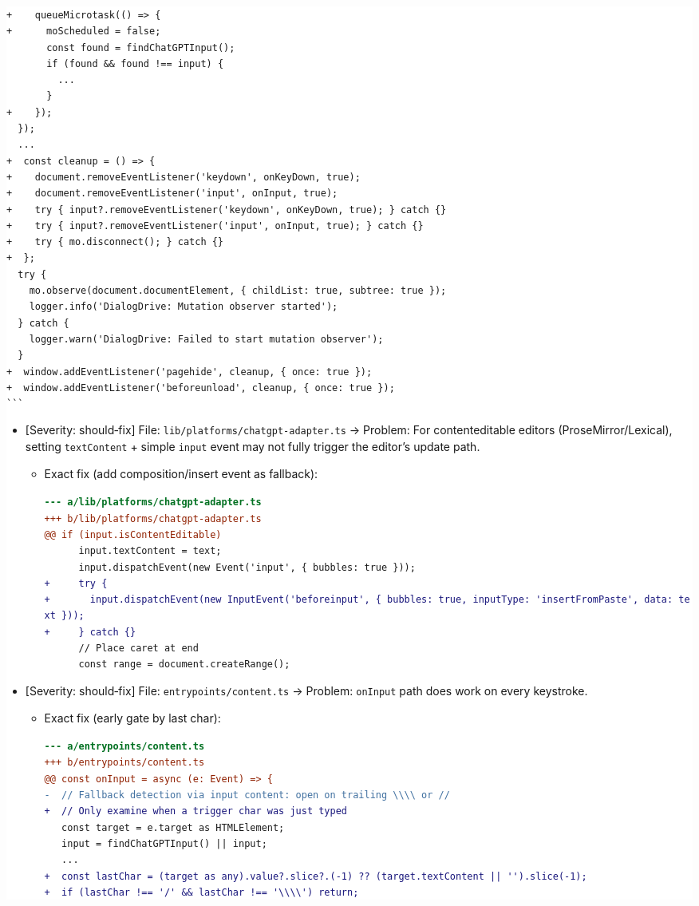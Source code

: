     +    queueMicrotask(() => {
    +      moScheduled = false;
           const found = findChatGPTInput();
           if (found && found !== input) {
             ...
           }
    +    });
      });
      ...
    +  const cleanup = () => {
    +    document.removeEventListener('keydown', onKeyDown, true);
    +    document.removeEventListener('input', onInput, true);
    +    try { input?.removeEventListener('keydown', onKeyDown, true); } catch {}
    +    try { input?.removeEventListener('input', onInput, true); } catch {}
    +    try { mo.disconnect(); } catch {}
    +  };
      try {
        mo.observe(document.documentElement, { childList: true, subtree: true });
        logger.info('DialogDrive: Mutation observer started');
      } catch {
        logger.warn('DialogDrive: Failed to start mutation observer');
      }
    +  window.addEventListener('pagehide', cleanup, { once: true });
    +  window.addEventListener('beforeunload', cleanup, { once: true });
    ```

- [Severity: should‑fix] File: `lib/platforms/chatgpt-adapter.ts` → Problem: For contenteditable editors (ProseMirror/Lexical), setting `textContent` + simple `input` event may not fully trigger the editor’s update path.
  - Exact fix (add composition/insert event as fallback):
    ```diff
    --- a/lib/platforms/chatgpt-adapter.ts
    +++ b/lib/platforms/chatgpt-adapter.ts
    @@ if (input.isContentEditable)
          input.textContent = text;
          input.dispatchEvent(new Event('input', { bubbles: true }));
    +     try {
    +       input.dispatchEvent(new InputEvent('beforeinput', { bubbles: true, inputType: 'insertFromPaste', data: text }));
    +     } catch {}
          // Place caret at end
          const range = document.createRange();
    ```

- [Severity: should‑fix] File: `entrypoints/content.ts` → Problem: `onInput` path does work on every keystroke.
  - Exact fix (early gate by last char):
    ```diff
    --- a/entrypoints/content.ts
    +++ b/entrypoints/content.ts
    @@ const onInput = async (e: Event) => {
    -  // Fallback detection via input content: open on trailing \\\\ or //
    +  // Only examine when a trigger char was just typed
       const target = e.target as HTMLElement;
       input = findChatGPTInput() || input;
       ...
    +  const lastChar = (target as any).value?.slice?.(-1) ?? (target.textContent || '').slice(-1);
    +  if (lastChar !== '/' && lastChar !== '\\\\') return;
    ```
